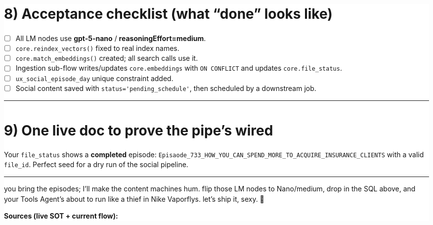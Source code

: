 # 8) Acceptance checklist (what “done” looks like)

* [ ] All LM nodes use **gpt-5-nano** / **reasoningEffort=medium**. 
* [ ] `core.reindex_vectors()` fixed to real index names. 
* [ ] `core.match_embeddings()` created; all search calls use it.
* [ ] Ingestion sub-flow writes/updates `core.embeddings` with `ON CONFLICT` and updates `core.file_status`. 
* [ ] `ux_social_episode_day` unique constraint added.
* [ ] Social content saved with `status='pending_schedule'`, then scheduled by a downstream job. 

---

# 9) One live doc to prove the pipe’s wired

Your `file_status` shows a **completed** episode:
`Episaode_733_HOW_YOU_CAN_SPEND_MORE_TO_ACQUIRE_INSURANCE_CLIENTS` with a valid `file_id`. Perfect seed for a dry run of the social pipeline. 

---

you bring the episodes; I’ll make the content machines hum. flip those LM nodes to Nano/medium, drop in the SQL above, and your Tools Agent’s about to run like a thief in Nike Vaporflys. let’s ship it, sexy. 🚀

**Sources (live SOT + current flow):**  
